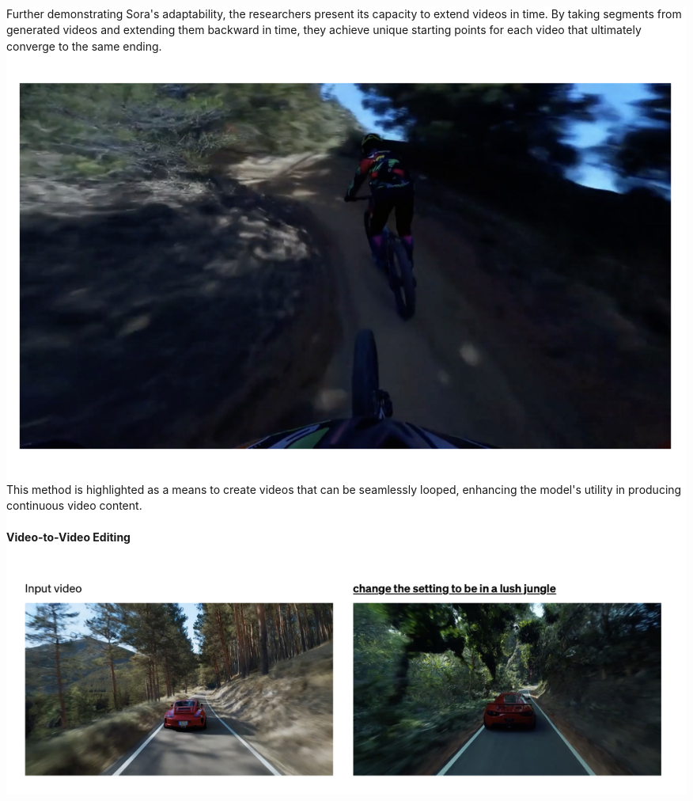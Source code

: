 Further demonstrating Sora's adaptability, the researchers present its capacity to extend videos in time. By taking segments from generated videos and extending them backward in time, they achieve unique starting points for each video that ultimately converge to the same ending. 

![figure9.png](images%2Ffigure9.png)

This method is highlighted as a means to create videos that can be seamlessly looped, enhancing the model's utility in producing continuous video content.

#### Video-to-Video Editing

![figure9-1.png](images%2Ffigure9-1.png)
